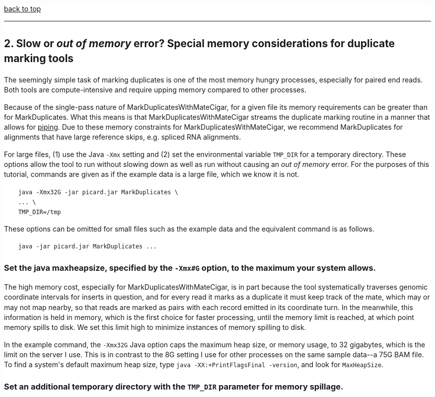 [back to top](https://software.broadinstitute.org/gatk/documentation/topic?name=tutorials#top)

------

## 2. Slow or *out of memory* error? Special memory considerations for duplicate marking tools

The seemingly simple task of marking duplicates is one of the most memory hungry processes, especially for paired end reads. Both tools are compute-intensive and require upping memory compared to other processes.

Because of the single-pass nature of MarkDuplicatesWithMateCigar, for a given file its memory requirements can be greater than for MarkDuplicates. What this means is that MarkDuplicatesWithMateCigar streams the duplicate marking routine in a manner that allows for [piping](http://gatkforums.broadinstitute.org/gatk/discussion/6483/#step3D). Due to these memory constraints for MarkDuplicatesWithMateCigar, we recommend MarkDuplicates for alignments that have large reference skips, e.g. spliced RNA alignments.

For large files, (1) use the Java `-Xmx` setting and (2) set the environmental variable `TMP_DIR` for a temporary directory. These options allow the tool to run without slowing down as well as run without causing an *out of memory* error. For the purposes of this tutorial, commands are given as if the example data is a large file, which we know it is not.

```
    java -Xmx32G -jar picard.jar MarkDuplicates \
    ... \
    TMP_DIR=/tmp 
```

These options can be omitted for small files such as the example data and the equivalent command is as follows.

```
    java -jar picard.jar MarkDuplicates ...   
```

### Set the java maxheapsize, specified by the `-Xmx#G` option, to the maximum your system allows.

The high memory cost, especially for MarkDuplicatesWithMateCigar, is in part because the tool systematically traverses genomic coordinate intervals for inserts in question, and for every read it marks as a duplicate it must keep track of the mate, which may or may not map nearby, so that reads are marked as pairs with each record emitted in its coordinate turn. In the meanwhile, this information is held in memory, which is the first choice for faster processing, until the memory limit is reached, at which point memory spills to disk. We set this limit high to minimize instances of memory spilling to disk.

In the example command, the `-Xmx32G` Java option caps the maximum heap size, or memory usage, to 32 gigabytes, which is the limit on the server I use. This is in contrast to the 8G setting I use for other processes on the same sample data--a 75G BAM file. To find a system's default maximum heap size, type `java -XX:+PrintFlagsFinal -version`, and look for `MaxHeapSize`.

### Set an additional temporary directory with the `TMP_DIR` parameter for memory spillage.
